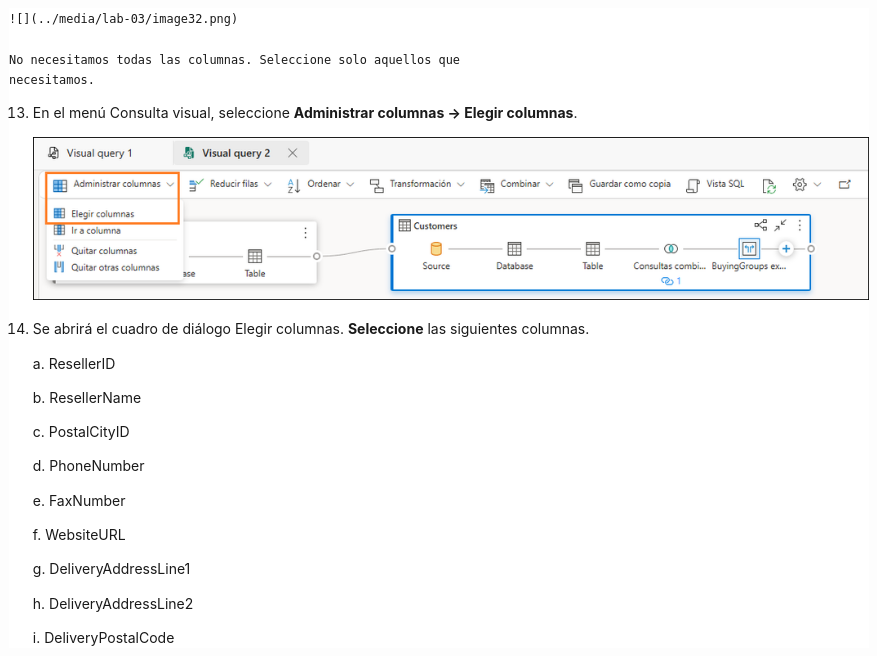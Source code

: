     ![](../media/lab-03/image32.png)

    No necesitamos todas las columnas. Seleccione solo aquellos que
    necesitamos.

13. En el menú Consulta visual, seleccione **Administrar columnas -\>
    Elegir columnas**.

    ![](../media/lab-03/image33.png)

14. Se abrirá el cuadro de diálogo Elegir columnas. **Seleccione** las siguientes columnas.

    a. ResellerID

    b. ResellerName

    c. PostalCityID

    d. PhoneNumber

    e. FaxNumber

    f. WebsiteURL

    g. DeliveryAddressLine1

    h. DeliveryAddressLine2

    i. DeliveryPostalCode
